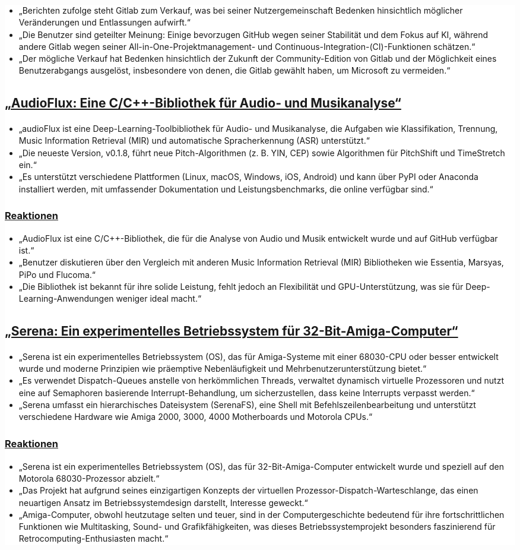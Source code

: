 - „Berichten zufolge steht Gitlab zum Verkauf, was bei seiner Nutzergemeinschaft Bedenken hinsichtlich möglicher Veränderungen und Entlassungen aufwirft.“
- „Die Benutzer sind geteilter Meinung: Einige bevorzugen GitHub wegen seiner Stabilität und dem Fokus auf KI, während andere Gitlab wegen seiner All-in-One-Projektmanagement- und Continuous-Integration-(CI)-Funktionen schätzen.“
- „Der mögliche Verkauf hat Bedenken hinsichtlich der Zukunft der Community-Edition von Gitlab und der Möglichkeit eines Benutzerabgangs ausgelöst, insbesondere von denen, die Gitlab gewählt haben, um Microsoft zu vermeiden.“

## [„AudioFlux: Eine C/C++-Bibliothek für Audio- und Musikanalyse“](https://github.com/libAudioFlux/audioFlux)

- „audioFlux ist eine Deep-Learning-Toolbibliothek für Audio- und Musikanalyse, die Aufgaben wie Klassifikation, Trennung, Music Information Retrieval (MIR) und automatische Spracherkennung (ASR) unterstützt.“
- „Die neueste Version, v0.1.8, führt neue Pitch-Algorithmen (z. B. YIN, CEP) sowie Algorithmen für PitchShift und TimeStretch ein.“
- „Es unterstützt verschiedene Plattformen (Linux, macOS, Windows, iOS, Android) und kann über PyPI oder Anaconda installiert werden, mit umfassender Dokumentation und Leistungsbenchmarks, die online verfügbar sind.“

### [Reaktionen](https://news.ycombinator.com/item?id=41235462)

- „AudioFlux ist eine C/C++-Bibliothek, die für die Analyse von Audio und Musik entwickelt wurde und auf GitHub verfügbar ist.“
- „Benutzer diskutieren über den Vergleich mit anderen Music Information Retrieval (MIR) Bibliotheken wie Essentia, Marsyas, PiPo und Flucoma.“
- „Die Bibliothek ist bekannt für ihre solide Leistung, fehlt jedoch an Flexibilität und GPU-Unterstützung, was sie für Deep-Learning-Anwendungen weniger ideal macht.“

## [„Serena: Ein experimentelles Betriebssystem für 32-Bit-Amiga-Computer“](https://github.com/dplanitzer/Serena)

- „Serena ist ein experimentelles Betriebssystem (OS), das für Amiga-Systeme mit einer 68030-CPU oder besser entwickelt wurde und moderne Prinzipien wie präemptive Nebenläufigkeit und Mehrbenutzerunterstützung bietet.“
- „Es verwendet Dispatch-Queues anstelle von herkömmlichen Threads, verwaltet dynamisch virtuelle Prozessoren und nutzt eine auf Semaphoren basierende Interrupt-Behandlung, um sicherzustellen, dass keine Interrupts verpasst werden.“
- „Serena umfasst ein hierarchisches Dateisystem (SerenaFS), eine Shell mit Befehlszeilenbearbeitung und unterstützt verschiedene Hardware wie Amiga 2000, 3000, 4000 Motherboards und Motorola CPUs.“

### [Reaktionen](https://news.ycombinator.com/item?id=41233811)

- „Serena ist ein experimentelles Betriebssystem (OS), das für 32-Bit-Amiga-Computer entwickelt wurde und speziell auf den Motorola 68030-Prozessor abzielt.“
- „Das Projekt hat aufgrund seines einzigartigen Konzepts der virtuellen Prozessor-Dispatch-Warteschlange, das einen neuartigen Ansatz im Betriebssystemdesign darstellt, Interesse geweckt.“
- „Amiga-Computer, obwohl heutzutage selten und teuer, sind in der Computergeschichte bedeutend für ihre fortschrittlichen Funktionen wie Multitasking, Sound- und Grafikfähigkeiten, was dieses Betriebssystemprojekt besonders faszinierend für Retrocomputing-Enthusiasten macht.“
